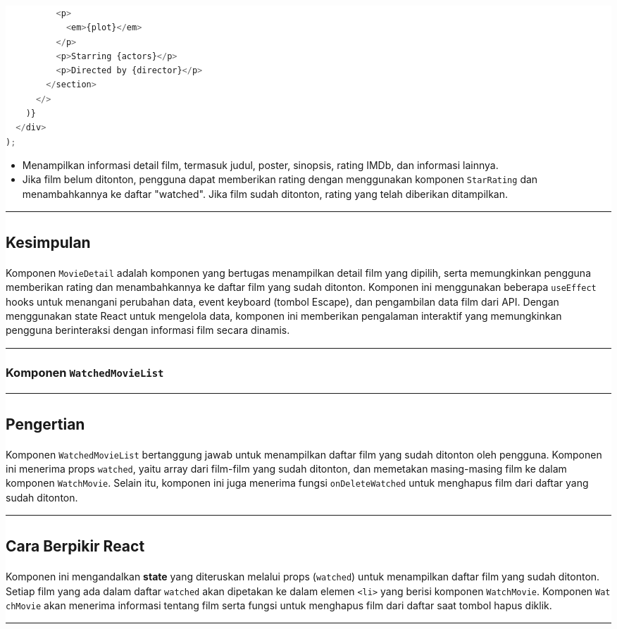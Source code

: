 ```js
          <p>
            <em>{plot}</em>
          </p>
          <p>Starring {actors}</p>
          <p>Directed by {director}</p>
        </section>
      </>
    )}
  </div>
);
```

- Menampilkan informasi detail film, termasuk judul, poster, sinopsis, rating IMDb, dan informasi lainnya.
- Jika film belum ditonton, pengguna dapat memberikan rating dengan menggunakan komponen `StarRating` dan menambahkannya ke daftar "watched". Jika film sudah ditonton, rating yang telah diberikan ditampilkan.

---

## **Kesimpulan**

Komponen `MovieDetail` adalah komponen yang bertugas menampilkan detail film yang dipilih, serta memungkinkan pengguna memberikan rating dan menambahkannya ke daftar film yang sudah ditonton. Komponen ini menggunakan beberapa `useEffect` hooks untuk menangani perubahan data, event keyboard (tombol Escape), dan pengambilan data film dari API. Dengan menggunakan state React untuk mengelola data, komponen ini memberikan pengalaman interaktif yang memungkinkan pengguna berinteraksi dengan informasi film secara dinamis.

---

### Komponen `WatchedMovieList`

---

## **Pengertian**

Komponen `WatchedMovieList` bertanggung jawab untuk menampilkan daftar film yang sudah ditonton oleh pengguna. Komponen ini menerima props `watched`, yaitu array dari film-film yang sudah ditonton, dan memetakan masing-masing film ke dalam komponen `WatchMovie`. Selain itu, komponen ini juga menerima fungsi `onDeleteWatched` untuk menghapus film dari daftar yang sudah ditonton.

---

## **Cara Berpikir React**

Komponen ini mengandalkan **state** yang diteruskan melalui props (`watched`) untuk menampilkan daftar film yang sudah ditonton. Setiap film yang ada dalam daftar `watched` akan dipetakan ke dalam elemen `<li>` yang berisi komponen `WatchMovie`. Komponen `WatchMovie` akan menerima informasi tentang film serta fungsi untuk menghapus film dari daftar saat tombol hapus diklik.

---